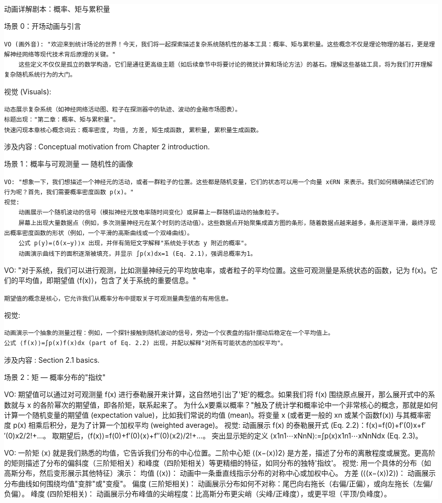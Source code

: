 动画详解剧本：概率、矩与累积量

场景 0：开场动画与引言

    VO (画外音): "欢迎来到统计场论的世界！今天，我们将一起探索描述复杂系统随机性的基本工具：概率、矩与累积量。这些概念不仅是理论物理的基石，更是理解神经网络等现代技术背后原理的关键。"
        这些定义不仅仅是孤立的数学构造，它们是通往更高级主题（如后续章节中将要讨论的微扰计算和场论方法）的基石。理解这些基础工具，将为我们打开理解复杂随机系统行为的大门。   

视觉 (Visuals):

    动态展示复杂系统（如神经网络活动图、粒子在探测器中的轨迹、波动的金融市场图表）。
    标题出现："第二章：概率、矩与累积量"。
    快速闪现本章核心概念词云：概率密度, 均值, 方差, 矩生成函数, 累积量, 累积量生成函数。

涉及内容 : Conceptual motivation from Chapter 2 introduction.  

场景 1：概率与可观测量 — 随机性的画像

    VO: "想象一下，我们想描述一个神经元的活动，或者一群粒子的位置。这些都是随机变量，它们的状态可以用一个向量 x∈RN 来表示。我们如何精确描述它们的行为呢？首先，我们需要概率密度函数 p(x)。"
    视觉:
        动画展示一个随机波动的信号（模拟神经元放电率随时间变化）或屏幕上一群随机运动的抽象粒子。
        屏幕上出现大量数据点（例如，多次测量神经元在某个时刻的活动值）。这些数据点开始聚集成直方图的条形，随着数据点越来越多，条形逐渐平滑，最终浮现出概率密度函数的形状（例如，一个平滑的高斯曲线或一个双峰曲线）。
        公式 p(y)=⟨δ(x−y)⟩x​ 出现，并伴有简短文字解释"系统处于状态 y 附近的概率"。
        动画演示曲线下的面积逐渐被填充，并显示 ∫p(x)dx=1 (Eq. 2.1)，强调总概率为1。   

VO: "对于系统，我们可以进行观测，比如测量神经元的平均放电率，或者粒子的平均位置。这些可观测量是系统状态的函数，记为 f(x)。它们的平均值，即期望值 ⟨f(x)⟩，包含了关于系统的重要信息。"

    期望值的概念是核心，它允许我们从概率分布中提取关于可观测量典型值的有用信息。   

视觉:

    动画演示一个抽象的测量过程：例如，一个探针接触到随机波动的信号，旁边一个仪表盘的指针摆动后稳定在一个平均值上。
    公式 ⟨f(x)⟩=∫p(x)f(x)dx (part of Eq. 2.2) 出现，并配以解释"对所有可能状态的加权平均"。   

涉及内容 : Section 2.1 basics.  

场景 2：矩 — 概率分布的"指纹"

VO: 
    期望值可以通过对可观测量 f(x) 进行泰勒展开来计算，这自然地引出了'矩'的概念。如果我们将 f(x) 围绕原点展开，那么展开式中的系数就与 x 的各阶幂次的期望值，即各阶矩，联系起来了。
    为什么x要乘以概率？"触及了统计学和概率论中一个非常核心的概念，那就是如何计算一个随机变量的期望值 (expectation value)，比如我们常说的均值 (mean)。将变量 x (或者更一般的 xn  或某个函数f(x)) 与其概率密度 p(x) 相乘后积分，是为了计算一个加权平均 (weighted average)。
视觉:
    动画展示 f(x) 的泰勒展开式 (Eq. 2.2)：f(x)=f(0)+f′(0)x+f′′(0)x2/2!+…。
    取期望后，⟨f(x)⟩=f(0)+f′(0)⟨x⟩+f′′(0)⟨x2⟩/2!+…。
    突出显示矩的定义 ⟨x1n1​​⋯xNnN​​⟩:=∫p(x)x1n1​​⋯xNnN​​dx (Eq. 2.3)。   

VO: 
    一阶矩 ⟨x⟩ 就是我们熟悉的均值，它告诉我们分布的中心位置。二阶中心矩 ⟨(x−⟨x⟩)2⟩ 是方差，描述了分布的离散程度或展宽。更高阶的矩则描述了分布的偏斜度（三阶矩相关）和峰度（四阶矩相关）等更精细的特征，如同分布的独特'指纹'。
视觉:
    用一个具体的分布（如高斯分布，然后变形展示其他特征）演示：
        均值 (⟨x⟩)： 动画中一条垂直线指示分布的对称中心或加权中心。
        方差 (⟨(x−⟨x⟩)2⟩)： 动画展示分布曲线如何围绕均值"变胖"或"变瘦"。
        偏度 (三阶矩相关)： 动画展示分布如何不对称：尾巴向右拖长（右偏/正偏），或向左拖长（左偏/负偏）。
        峰度 (四阶矩相关)： 动画展示分布峰值的尖峭程度：比高斯分布更尖峭（尖峰/正峰度），或更平坦（平顶/负峰度）。
